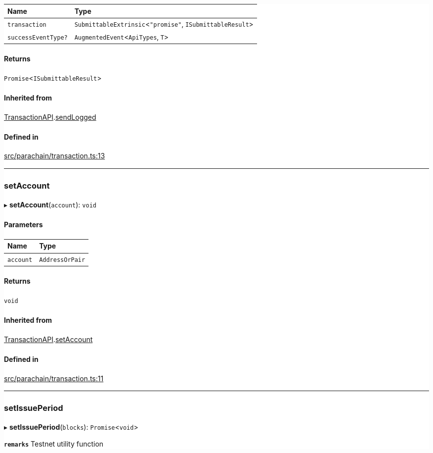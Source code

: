 | Name | Type |
| :------ | :------ |
| `transaction` | `SubmittableExtrinsic`<``"promise"``, `ISubmittableResult`\> |
| `successEventType?` | `AugmentedEvent`<`ApiTypes`, `T`\> |

#### Returns

`Promise`<`ISubmittableResult`\>

#### Inherited from

[TransactionAPI](/interfaces/TransactionAPI.md).[sendLogged](/interfaces/TransactionAPI.md#sendlogged)

#### Defined in

[src/parachain/transaction.ts:13](https://github.com/interlay/interbtc-api/blob/cc6b72b/src/parachain/transaction.ts#L13)

___

### <a id="setaccount" name="setaccount"></a> setAccount

▸ **setAccount**(`account`): `void`

#### Parameters

| Name | Type |
| :------ | :------ |
| `account` | `AddressOrPair` |

#### Returns

`void`

#### Inherited from

[TransactionAPI](/interfaces/TransactionAPI.md).[setAccount](/interfaces/TransactionAPI.md#setaccount)

#### Defined in

[src/parachain/transaction.ts:11](https://github.com/interlay/interbtc-api/blob/cc6b72b/src/parachain/transaction.ts#L11)

___

### <a id="setissueperiod" name="setissueperiod"></a> setIssuePeriod

▸ **setIssuePeriod**(`blocks`): `Promise`<`void`\>

**`remarks`** Testnet utility function
